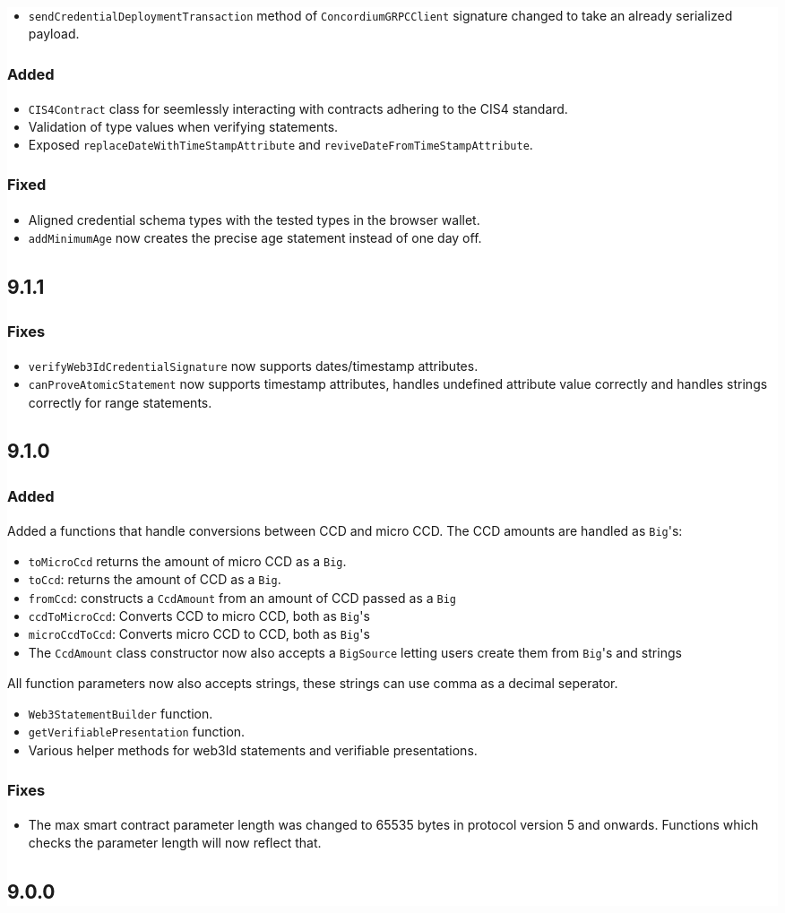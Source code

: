 - `sendCredentialDeploymentTransaction` method of `ConcordiumGRPCClient` signature changed to take an already serialized payload.

### Added

- `CIS4Contract` class for seemlessly interacting with contracts adhering to the CIS4 standard.
- Validation of type values when verifying statements.
- Exposed `replaceDateWithTimeStampAttribute` and `reviveDateFromTimeStampAttribute`.

### Fixed

- Aligned credential schema types with the tested types in the browser wallet.
- `addMinimumAge` now creates the precise age statement instead of one day off.

## 9.1.1

### Fixes

- `verifyWeb3IdCredentialSignature` now supports dates/timestamp attributes.
- `canProveAtomicStatement` now supports timestamp attributes, handles undefined attribute value correctly and handles strings correctly for range statements.

## 9.1.0

### Added

Added a functions that handle conversions between CCD and micro CCD. The CCD amounts are handled as `Big`'s:

- `toMicroCcd` returns the amount of micro CCD as a `Big`.
- `toCcd`: returns the amount of CCD as a `Big`.
- `fromCcd`: constructs a `CcdAmount` from an amount of CCD passed as a `Big`
- `ccdToMicroCcd`: Converts CCD to micro CCD, both as `Big`'s
- `microCcdToCcd`: Converts micro CCD to CCD, both as `Big`'s
- The `CcdAmount` class constructor now also accepts a `BigSource` letting users create them from `Big`'s and strings

All function parameters now also accepts strings, these strings can use comma as a decimal seperator.

- `Web3StatementBuilder` function.
- `getVerifiablePresentation` function.
- Various helper methods for web3Id statements and verifiable presentations.

### Fixes

- The max smart contract parameter length was changed to 65535 bytes in protocol version 5 and onwards.
  Functions which checks the parameter length will now reflect that.

## 9.0.0
